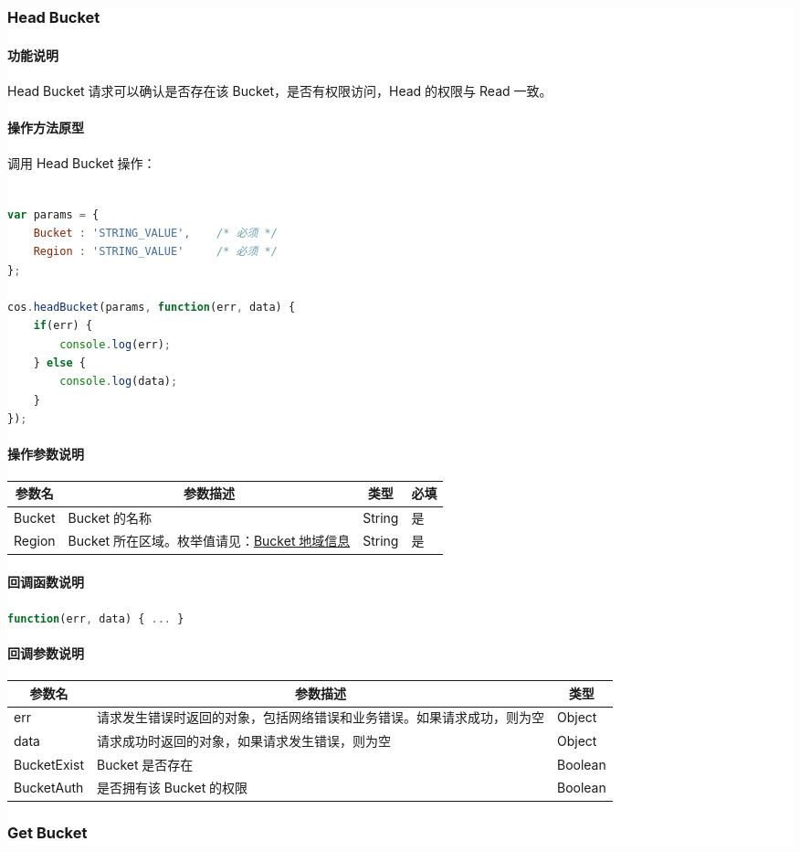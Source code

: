 ### Head Bucket

#### 功能说明

Head Bucket 请求可以确认是否存在该 Bucket，是否有权限访问，Head 的权限与 Read 一致。

#### 操作方法原型

调用 Head Bucket 操作：

```js

var params = {
	Bucket : 'STRING_VALUE',	/* 必须 */
	Region : 'STRING_VALUE'		/* 必须 */
};

cos.headBucket(params, function(err, data) {
	if(err) {
		console.log(err);
	} else {
		console.log(data);
	}
});

```

#### 操作参数说明

|参数名|   参数描述|      类型|    必填|
|--------|---------|--------|--------|
| Bucket| Bucket 的名称 |   String|   是| 
| Region | Bucket 所在区域。枚举值请见：[Bucket 地域信息](/document/product/436/6224)|String|是|

#### 回调函数说明

```js
function(err, data) { ... }
```
#### 回调参数说明

|参数名|   参数描述|      类型|  
|--------|---------|--------|
|err   |    请求发生错误时返回的对象，包括网络错误和业务错误。如果请求成功，则为空  |  Object  |   
|data   |    请求成功时返回的对象，如果请求发生错误，则为空  |  Object  | 
| BucketExist| Bucket 是否存在|Boolean| 
|BucketAuth |是否拥有该 Bucket 的权限|Boolean| 


###  Get Bucket
